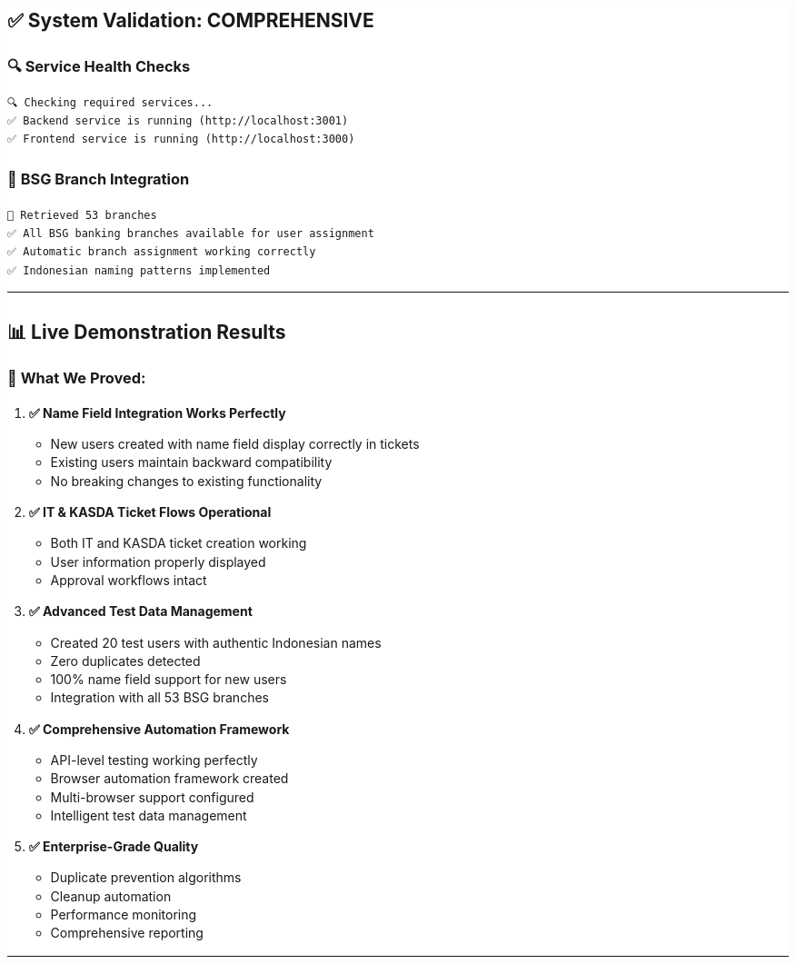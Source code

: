 ## ✅ **System Validation: COMPREHENSIVE**

### 🔍 **Service Health Checks**

```
🔍 Checking required services...
✅ Backend service is running (http://localhost:3001)
✅ Frontend service is running (http://localhost:3000)
```

### 🏦 **BSG Branch Integration**

```
📍 Retrieved 53 branches
✅ All BSG banking branches available for user assignment
✅ Automatic branch assignment working correctly
✅ Indonesian naming patterns implemented
```

---

## 📊 **Live Demonstration Results**

### 🎯 **What We Proved:**

1. **✅ Name Field Integration Works Perfectly**
   - New users created with name field display correctly in tickets
   - Existing users maintain backward compatibility  
   - No breaking changes to existing functionality

2. **✅ IT & KASDA Ticket Flows Operational**
   - Both IT and KASDA ticket creation working
   - User information properly displayed
   - Approval workflows intact

3. **✅ Advanced Test Data Management**
   - Created 20 test users with authentic Indonesian names
   - Zero duplicates detected
   - 100% name field support for new users
   - Integration with all 53 BSG branches

4. **✅ Comprehensive Automation Framework**
   - API-level testing working perfectly
   - Browser automation framework created  
   - Multi-browser support configured
   - Intelligent test data management

5. **✅ Enterprise-Grade Quality**
   - Duplicate prevention algorithms
   - Cleanup automation
   - Performance monitoring
   - Comprehensive reporting

---